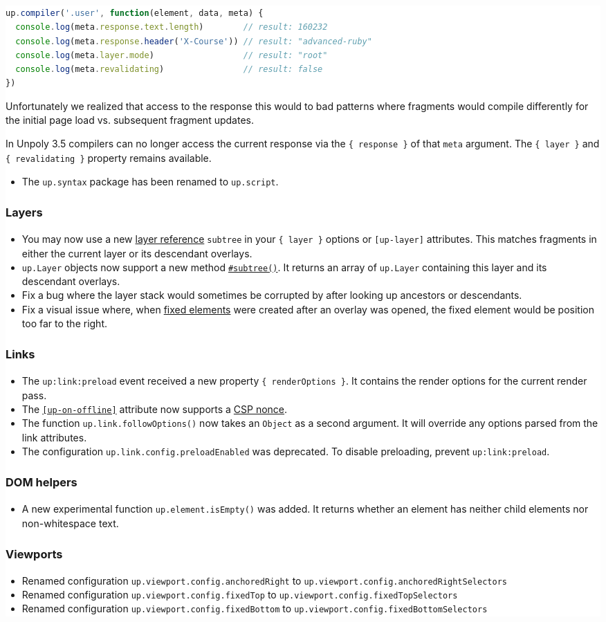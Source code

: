   ```js
  up.compiler('.user', function(element, data, meta) {
    console.log(meta.response.text.length)        // result: 160232
    console.log(meta.response.header('X-Course')) // result: "advanced-ruby"
    console.log(meta.layer.mode)                  // result: "root"
    console.log(meta.revalidating)                // result: false
  })
  ```

  Unfortunately we realized that access to the response this would to bad patterns where fragments would compile
  differently for the initial page load vs. subsequent fragment updates.

  In Unpoly 3.5 compilers can no longer access the current response via the `{ response }` of that `meta` argument.
  The `{ layer }` and `{ revalidating }` property remains available.

- The `up.syntax` package has been renamed to `up.script`.


### Layers

- You may now use a new [layer reference](/layer-option) `subtree` in your `{ layer }` options or `[up-layer]` attributes.
  This matches fragments in either the current layer or its descendant overlays.
- `up.Layer` objects now support a new method [`#subtree()`](/up.Layer.prototype.subtree). It returns an array of `up.Layer` containing this layer and its descendant overlays.
- Fix a bug where the layer stack would sometimes be corrupted by after looking up ancestors or descendants.
- Fix a visual issue where, when [fixed elements](/up-fixed-top) were created after an overlay was opened, the fixed element would be position too far to the right.


### Links

- The `up:link:preload` event received a new property `{ renderOptions }`. It contains the render options for the current render pass.
- The [`[up-on-offline]`](/up-follow#up-on-offline) attribute now supports a [CSP nonce](/csp#nonceable-attributes).
- The function `up.link.followOptions()` now takes an `Object` as a second argument. It will override any options parsed from the link attributes.
- The configuration `up.link.config.preloadEnabled` was deprecated. To disable preloading, prevent `up:link:preload`.


### DOM helpers

- A new experimental function `up.element.isEmpty()` was added. It returns whether an element has neither child elements nor non-whitespace text.


### Viewports

- Renamed configuration `up.viewport.config.anchoredRight` to `up.viewport.config.anchoredRightSelectors`
- Renamed configuration `up.viewport.config.fixedTop` to `up.viewport.config.fixedTopSelectors`
- Renamed configuration `up.viewport.config.fixedBottom` to `up.viewport.config.fixedBottomSelectors`
